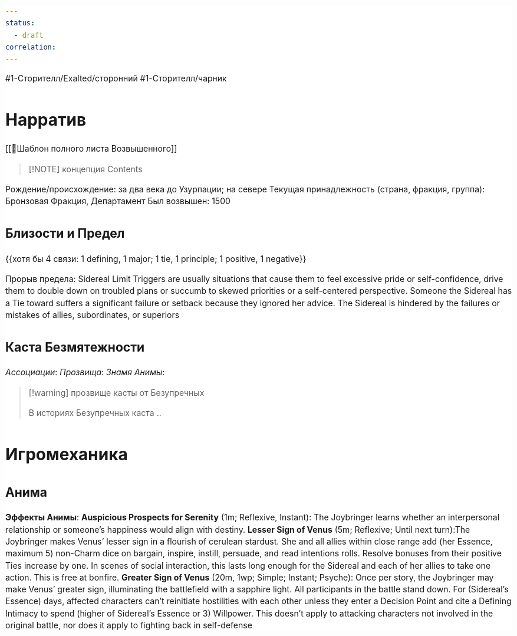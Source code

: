 ```yaml
---
status:
  - draft
correlation:
---
```

#1-Сторителл/Exalted/сторонний #1-Сторителл/чарник
# Нарратив
[[🎫Шаблон полного листа Возвышенного]]

> [!NOTE] концепция
> Contents

Рождение/происхождение: за два века до Узурпации; на севере
Текущая принадлежность (страна, фракция, группа): Бронзовая Фракция, Департамент
Был возвышен: 1500

## Близости и Предел
{{хотя бы 4 связи: 1 defining, 1 major; 1 tie, 1 principle; 1 positive, 1 negative}}


Прорыв предела: Sidereal Limit Triggers are usually situations that cause them to feel excessive pride or self-confidence, drive them to double down on troubled plans or succumb to skewed priorities or a self-centered perspective. Someone the Sidereal has a Tie toward suffers a significant failure or setback because they ignored her advice. The Sidereal is hindered by the failures or mistakes of allies, subordinates, or superiors
## Каста Безмятежности
*Ассоциации*: 
*Прозвища*: 
*Знамя Анимы*: 
> [!warning] прозвище касты от Безупречных
> 
> В историях Безупречных каста ..
# Игромеханика

## Анима 
**Эффекты Анимы**: 
**Auspicious Prospects for Serenity** (1m; Reflexive, Instant): The Joybringer learns whether an interpersonal relationship or someone’s happiness would align with destiny.
**Lesser Sign of Venus** (5m; Reflexive; Until next turn):The Joybringer makes Venus’ lesser sign in a flourish of cerulean stardust. She and all allies within close range add (her Essence, maximum 5) non-Charm dice on bargain, inspire, instill, persuade, and read intentions rolls. Resolve bonuses from their positive Ties increase by one. In scenes of social interaction, this lasts long enough for the Sidereal and each of her allies to take one action. This is free at bonfire.
**Greater Sign of Venus** (20m, 1wp; Simple; Instant; Psyche): Once per story, the Joybringer may make Venus’ greater sign, illuminating the battlefield with a sapphire light. All participants in the battle stand down. For (Sidereal’s Essence) days, affected characters can’t reinitiate hostilities with each other unless they enter a Decision Point and cite a Defining Intimacy to spend (higher of Sidereal’s Essence or 3) Willpower. This doesn’t apply to attacking characters not involved in the original battle, nor does it apply to fighting back in self-defense


[^1]: overwhelmimg - количество минимального урона изнуряющей атаки, который пройдет поверх поглощения (soak). То есть поглощение цели не может снизить урон ниже OVW